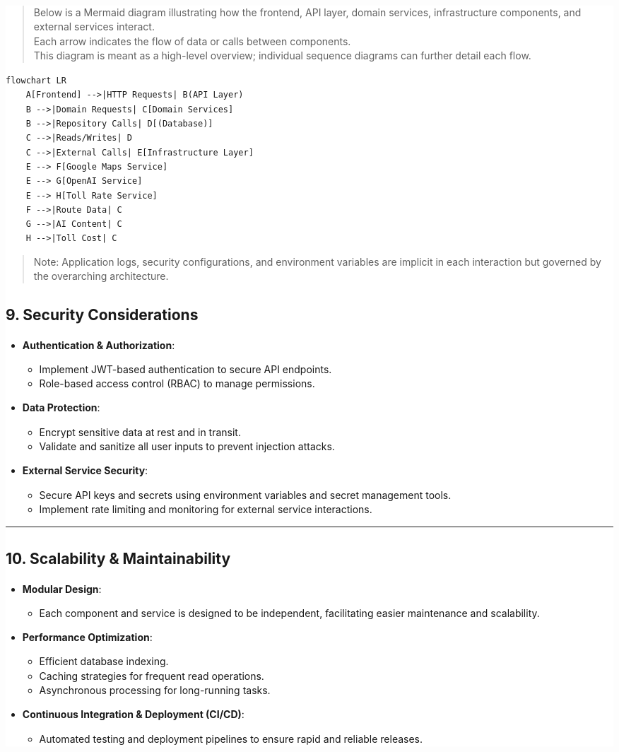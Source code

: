 > Below is a Mermaid diagram illustrating how the frontend, API layer, domain services, infrastructure components, and external services interact.  
> Each arrow indicates the flow of data or calls between components.  
> This diagram is meant as a high-level overview; individual sequence diagrams can further detail each flow.

```mermaid
flowchart LR
    A[Frontend] -->|HTTP Requests| B(API Layer)
    B -->|Domain Requests| C[Domain Services]
    B -->|Repository Calls| D[(Database)]
    C -->|Reads/Writes| D
    C -->|External Calls| E[Infrastructure Layer]
    E --> F[Google Maps Service]
    E --> G[OpenAI Service]
    E --> H[Toll Rate Service]
    F -->|Route Data| C
    G -->|AI Content| C
    H -->|Toll Cost| C
```

> Note: Application logs, security configurations, and environment variables are implicit in each interaction but governed by the overarching architecture.

## 9. Security Considerations

- **Authentication & Authorization**:  
  - Implement JWT-based authentication to secure API endpoints.
  - Role-based access control (RBAC) to manage permissions.

- **Data Protection**:  
  - Encrypt sensitive data at rest and in transit.
  - Validate and sanitize all user inputs to prevent injection attacks.

- **External Service Security**:  
  - Secure API keys and secrets using environment variables and secret management tools.
  - Implement rate limiting and monitoring for external service interactions.

---

## 10. Scalability & Maintainability

- **Modular Design**:  
  - Each component and service is designed to be independent, facilitating easier maintenance and scalability.

- **Performance Optimization**:  
  - Efficient database indexing.
  - Caching strategies for frequent read operations.
  - Asynchronous processing for long-running tasks.

- **Continuous Integration & Deployment (CI/CD)**:  
  - Automated testing and deployment pipelines to ensure rapid and reliable releases.
